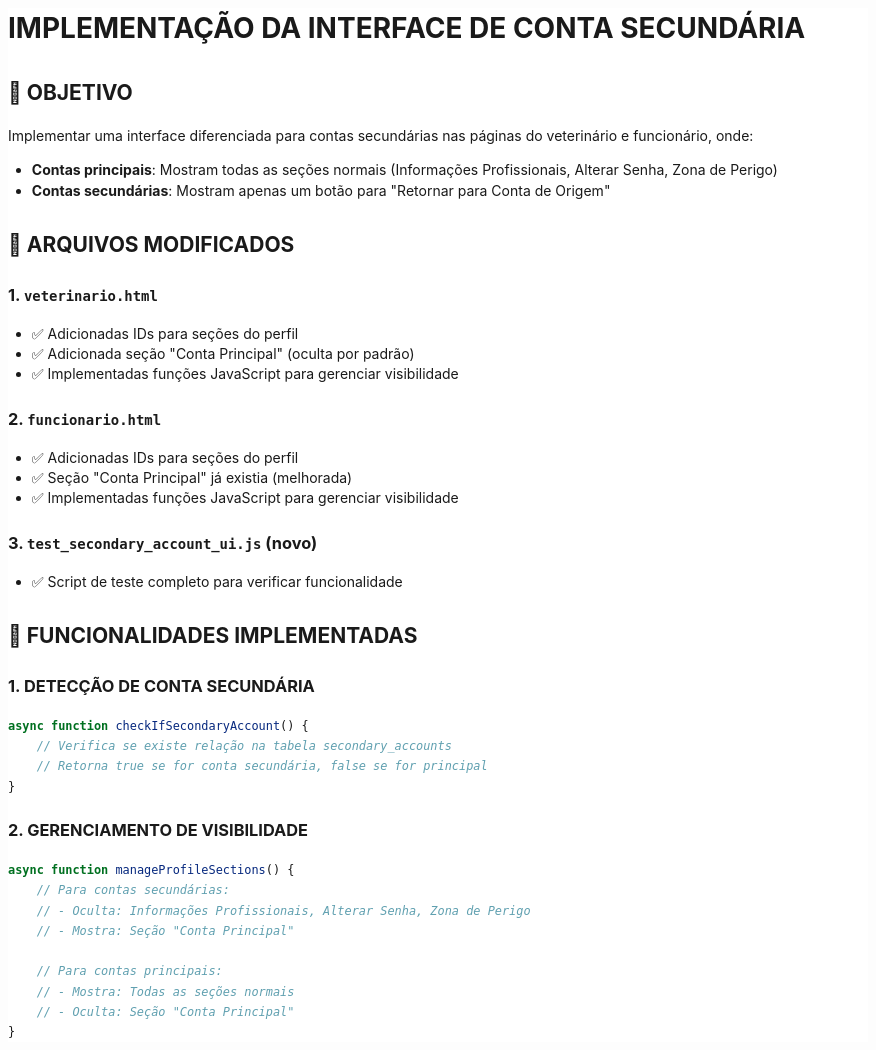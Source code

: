# IMPLEMENTAÇÃO DA INTERFACE DE CONTA SECUNDÁRIA

## 🎯 OBJETIVO

Implementar uma interface diferenciada para contas secundárias nas páginas do veterinário e funcionário, onde:

- **Contas principais**: Mostram todas as seções normais (Informações Profissionais, Alterar Senha, Zona de Perigo)
- **Contas secundárias**: Mostram apenas um botão para "Retornar para Conta de Origem"

## 📁 ARQUIVOS MODIFICADOS

### 1. `veterinario.html`
- ✅ Adicionadas IDs para seções do perfil
- ✅ Adicionada seção "Conta Principal" (oculta por padrão)
- ✅ Implementadas funções JavaScript para gerenciar visibilidade

### 2. `funcionario.html`
- ✅ Adicionadas IDs para seções do perfil
- ✅ Seção "Conta Principal" já existia (melhorada)
- ✅ Implementadas funções JavaScript para gerenciar visibilidade

### 3. `test_secondary_account_ui.js` (novo)
- ✅ Script de teste completo para verificar funcionalidade

## 🔧 FUNCIONALIDADES IMPLEMENTADAS

### 1. DETECÇÃO DE CONTA SECUNDÁRIA
```javascript
async function checkIfSecondaryAccount() {
    // Verifica se existe relação na tabela secondary_accounts
    // Retorna true se for conta secundária, false se for principal
}
```

### 2. GERENCIAMENTO DE VISIBILIDADE
```javascript
async function manageProfileSections() {
    // Para contas secundárias:
    // - Oculta: Informações Profissionais, Alterar Senha, Zona de Perigo
    // - Mostra: Seção "Conta Principal"
    
    // Para contas principais:
    // - Mostra: Todas as seções normais
    // - Oculta: Seção "Conta Principal"
}
```

